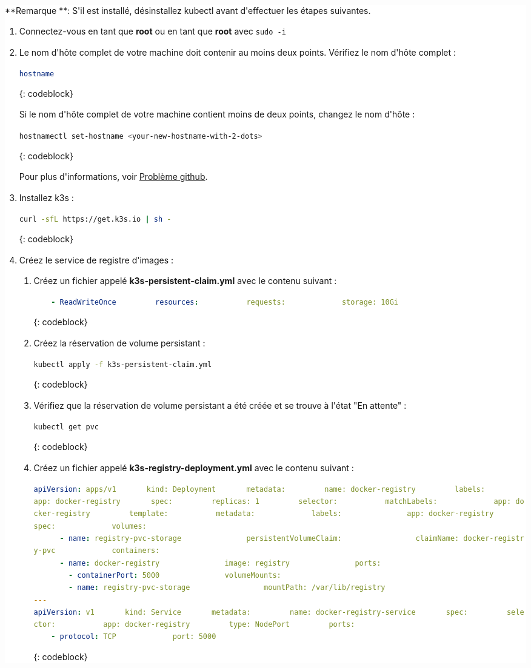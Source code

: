 **Remarque **: S'il est installé, désinstallez kubectl avant d'effectuer les étapes suivantes.

1. Connectez-vous en tant que **root** ou en tant que **root** avec `sudo -i`

2. Le nom d'hôte complet de votre machine doit contenir au moins deux points. Vérifiez le nom d'hôte complet :

   ```bash
   hostname
   ```
    {: codeblock}

   Si le nom d'hôte complet de votre machine contient moins de deux points, changez le nom d'hôte :

   ```bash
   hostnamectl set-hostname <your-new-hostname-with-2-dots>
   ```
   {: codeblock}

   Pour plus d'informations, voir [Problème github](https://github.com/rancher/k3s/issues/53).

3. Installez k3s :

   ```bash
   curl -sfL https://get.k3s.io | sh -
   ```
   {: codeblock}

4. Créez le service de registre d'images :
   1. Créez un fichier appelé **k3s-persistent-claim.yml** avec le contenu suivant :
      ```yaml       apiVersion: v1       kind: PersistentVolumeClaim       metadata:         name: docker-registry-pvc       spec:         storageClassName: "local-path"         accessModes:
          - ReadWriteOnce         resources:           requests:             storage: 10Gi
      ```
      {: codeblock}

   2. Créez la réservation de volume persistant :

      ```bash
      kubectl apply -f k3s-persistent-claim.yml
      ```
      {: codeblock}

   3. Vérifiez que la réservation de volume persistant a été créée et se trouve à l'état "En attente" :

      ```bash
      kubectl get pvc
      ```
      {: codeblock}

   4. Créez un fichier appelé **k3s-registry-deployment.yml** avec le contenu suivant :

      ```yaml
      apiVersion: apps/v1       kind: Deployment       metadata:         name: docker-registry         labels:           app: docker-registry       spec:         replicas: 1         selector:           matchLabels:             app: docker-registry         template:           metadata:             labels:               app: docker-registry           spec:             volumes:
            - name: registry-pvc-storage               persistentVolumeClaim:                 claimName: docker-registry-pvc             containers:
            - name: docker-registry               image: registry               ports:
              - containerPort: 5000               volumeMounts:
              - name: registry-pvc-storage                 mountPath: /var/lib/registry
      ---
      apiVersion: v1       kind: Service       metadata:         name: docker-registry-service       spec:         selector:           app: docker-registry         type: NodePort         ports:
          - protocol: TCP             port: 5000
      ```
      {: codeblock}
